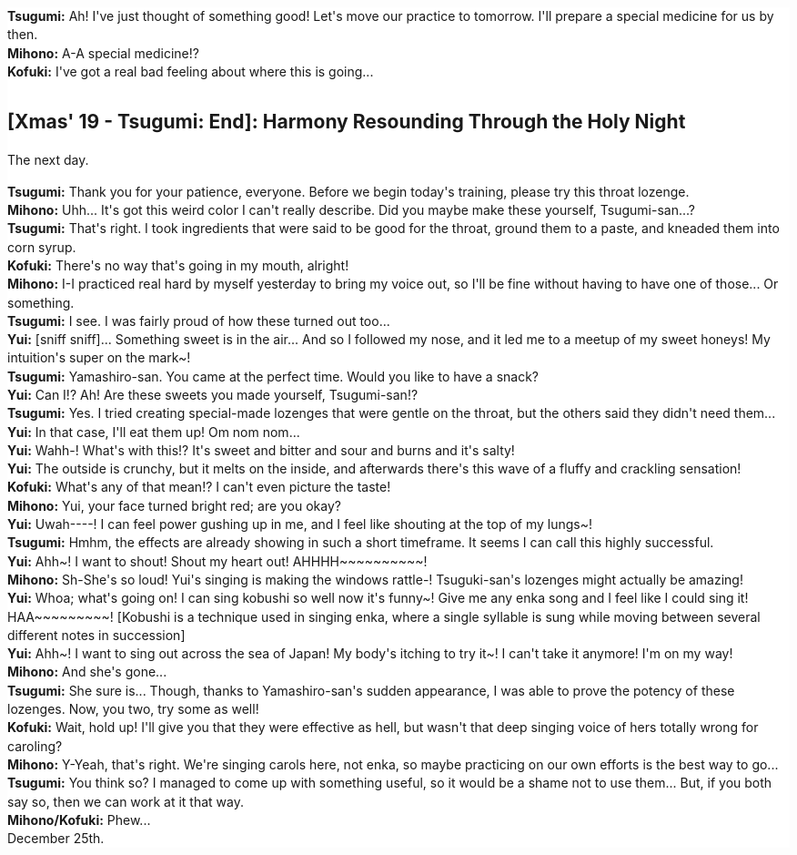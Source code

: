 **Tsugumi:** Ah\! I've just thought of something good\! Let's move our practice to tomorrow. I'll prepare a special medicine for us by then.  
**Mihono:** A-A special medicine\!?  
**Kofuki:** I've got a real bad feeling about where this is going...  

## [Xmas' 19 - Tsugumi: End]: Harmony Resounding Through the Holy Night
The next day.

  
**Tsugumi:** Thank you for your patience, everyone. Before we begin today's training, please try this throat lozenge.  
**Mihono:** Uhh... It's got this weird color I can't really describe. Did you maybe make these yourself, Tsugumi-san...?  
**Tsugumi:** That's right. I took ingredients that were said to be good for the throat, ground them to a paste, and kneaded them into corn syrup.  
**Kofuki:** There's no way that's going in my mouth, alright\!  
**Mihono:** I-I practiced real hard by myself yesterday to bring my voice out, so I'll be fine without having to have one of those... Or something.  
**Tsugumi:** I see. I was fairly proud of how these turned out too...  
**Yui:** [sniff sniff]... Something sweet is in the air... And so I followed my nose, and it led me to a meetup of my sweet honeys\! My intuition's super on the mark\~\!  
**Tsugumi:** Yamashiro-san. You came at the perfect time. Would you like to have a snack?  
**Yui:** Can I\!?  Ah\! Are these sweets you made yourself, Tsugumi-san\!?  
**Tsugumi:** Yes. I tried creating special-made lozenges that were gentle on the throat, but the others said they didn't need them...  
**Yui:** In that case, I'll eat them up\! Om nom nom...  
**Yui:** Wahh-\! What's with this\!? It's sweet and bitter and sour and burns and it's salty\!  
**Yui:** The outside is crunchy, but it melts on the inside, and afterwards there's this wave of a fluffy and crackling sensation\!  
**Kofuki:** What's any of that mean\!? I can't even picture the taste\!  
**Mihono:** Yui, your face turned bright red; are you okay?  
**Yui:** Uwah----\! I can feel power gushing up in me, and I feel like shouting at the top of my lungs\~\!  
**Tsugumi:** Hmhm, the effects are already showing in such a short timeframe. It seems I can call this highly successful.  
**Yui:** Ahh\~\! I want to shout\! Shout my heart out\! AHHHH\~\~\~\~\~\~\~\~\~\~\!  
**Mihono:** Sh-She's so loud\! Yui's singing is making the windows rattle-\! Tsuguki-san's lozenges might actually be amazing\!  
**Yui:** Whoa; what's going on\! I can sing kobushi so well now it's funny\~\! Give me any enka song and I feel like I could sing it\! HAA\~\~\~\~\~\~\~\~\~\!		[Kobushi is a technique used in singing enka, where a single syllable is sung while moving between several different notes in succession]  
**Yui:** Ahh\~\! I want to sing out across the sea of Japan\! My body's itching to try it\~\! I can't take it anymore\! I'm on my way\!  
**Mihono:** And she's gone...  
**Tsugumi:** She sure is... Though, thanks to Yamashiro-san's sudden appearance, I was able to prove the potency of these lozenges. Now, you two, try some as well\!  
**Kofuki:** Wait, hold up\! I'll give you that they were effective as hell, but wasn't that deep singing voice of hers totally wrong for caroling?  
**Mihono:** Y-Yeah, that's right. We're singing carols here, not enka, so maybe practicing on our own efforts is the best way to go...  
**Tsugumi:** You think so? I managed to come up with something useful, so it would be a shame not to use them... But, if you both say so, then we can work at it that way.  
**Mihono/Kofuki:** Phew...  
December 25th.
